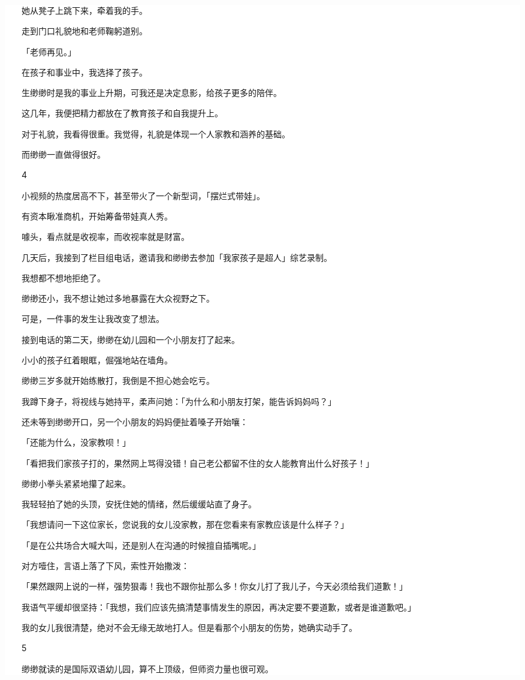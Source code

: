 &emsp;&emsp;她从凳子上跳下来，牵着我的手。  
  
&emsp;&emsp;走到门口礼貌地和老师鞠躬道别。  
  
&emsp;&emsp;「老师再见。」  
  
&emsp;&emsp;在孩子和事业中，我选择了孩子。  
  
&emsp;&emsp;生缈缈时是我的事业上升期，可我还是决定息影，给孩子更多的陪伴。  
  
&emsp;&emsp;这几年，我便把精力都放在了教育孩子和自我提升上。  
  
&emsp;&emsp;对于礼貌，我看得很重。我觉得，礼貌是体现一个人家教和涵养的基础。  
  
&emsp;&emsp;而缈缈一直做得很好。  
  
&emsp;&emsp;4  
  
&emsp;&emsp;小视频的热度居高不下，甚至带火了一个新型词，「摆烂式带娃」。  
  
&emsp;&emsp;有资本瞅准商机，开始筹备带娃真人秀。  
  
&emsp;&emsp;噱头，看点就是收视率，而收视率就是财富。  
  
&emsp;&emsp;几天后，我接到了栏目组电话，邀请我和缈缈去参加「我家孩子是超人」综艺录制。  
  
&emsp;&emsp;我想都不想地拒绝了。  
  
&emsp;&emsp;缈缈还小，我不想让她过多地暴露在大众视野之下。  
  
&emsp;&emsp;可是，一件事的发生让我改变了想法。  
  
&emsp;&emsp;接到电话的第二天，缈缈在幼儿园和一个小朋友打了起来。  
  
&emsp;&emsp;小小的孩子红着眼眶，倔强地站在墙角。  
  
&emsp;&emsp;缈缈三岁多就开始练散打，我倒是不担心她会吃亏。  
  
&emsp;&emsp;我蹲下身子，将视线与她持平，柔声问她：「为什么和小朋友打架，能告诉妈妈吗？」  
  
&emsp;&emsp;还未等到缈缈开口，另一个小朋友的妈妈便扯着嗓子开始嚷：  
  
&emsp;&emsp;「还能为什么，没家教呗！」  
  
&emsp;&emsp;「看把我们家孩子打的，果然网上骂得没错！自己老公都留不住的女人能教育出什么好孩子！」  
  
&emsp;&emsp;缈缈小拳头紧紧地攥了起来。  
  
&emsp;&emsp;我轻轻拍了她的头顶，安抚住她的情绪，然后缓缓站直了身子。  
  
&emsp;&emsp;「我想请问一下这位家长，您说我的女儿没家教，那在您看来有家教应该是什么样子？」  
  
&emsp;&emsp;「是在公共场合大喊大叫，还是别人在沟通的时候擅自插嘴呢。」  
  
&emsp;&emsp;对方噎住，言语上落了下风，索性开始撒泼：  
  
&emsp;&emsp;「果然跟网上说的一样，强势狠毒！我也不跟你扯那么多！你女儿打了我儿子，今天必须给我们道歉！」  
  
&emsp;&emsp;我语气平缓却很坚持：「我想，我们应该先搞清楚事情发生的原因，再决定要不要道歉，或者是谁道歉吧。」  
  
&emsp;&emsp;我的女儿我很清楚，绝对不会无缘无故地打人。但是看那个小朋友的伤势，她确实动手了。  
  
&emsp;&emsp;5  
  
&emsp;&emsp;缈缈就读的是国际双语幼儿园，算不上顶级，但师资力量也很可观。  
  